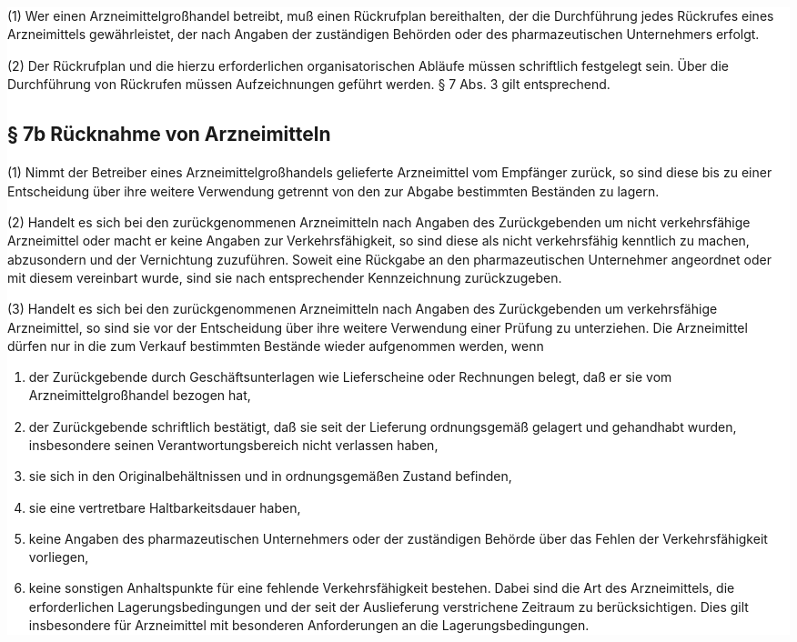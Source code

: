(1) Wer einen Arzneimittelgroßhandel betreibt, muß einen Rückrufplan
bereithalten, der die Durchführung jedes Rückrufes eines Arzneimittels
gewährleistet, der nach Angaben der zuständigen Behörden oder des
pharmazeutischen Unternehmers erfolgt.

(2) Der Rückrufplan und die hierzu erforderlichen organisatorischen
Abläufe müssen schriftlich festgelegt sein. Über die Durchführung von
Rückrufen müssen Aufzeichnungen geführt werden. § 7 Abs. 3 gilt
entsprechend.

## § 7b Rücknahme von Arzneimitteln

(1) Nimmt der Betreiber eines Arzneimittelgroßhandels gelieferte
Arzneimittel vom Empfänger zurück, so sind diese bis zu einer
Entscheidung über ihre weitere Verwendung getrennt von den zur Abgabe
bestimmten Beständen zu lagern.

(2) Handelt es sich bei den zurückgenommenen Arzneimitteln nach
Angaben des Zurückgebenden um nicht verkehrsfähige Arzneimittel oder
macht er keine Angaben zur Verkehrsfähigkeit, so sind diese als nicht
verkehrsfähig kenntlich zu machen, abzusondern und der Vernichtung
zuzuführen. Soweit eine Rückgabe an den pharmazeutischen Unternehmer
angeordnet oder mit diesem vereinbart wurde, sind sie nach
entsprechender Kennzeichnung zurückzugeben.

(3) Handelt es sich bei den zurückgenommenen Arzneimitteln nach
Angaben des Zurückgebenden um verkehrsfähige Arzneimittel, so sind sie
vor der Entscheidung über ihre weitere Verwendung einer Prüfung zu
unterziehen. Die Arzneimittel dürfen nur in die zum Verkauf bestimmten
Bestände wieder aufgenommen werden, wenn

1.  der Zurückgebende durch Geschäftsunterlagen wie Lieferscheine oder
    Rechnungen belegt, daß er sie vom Arzneimittelgroßhandel bezogen hat,


2.  der Zurückgebende schriftlich bestätigt, daß sie seit der Lieferung
    ordnungsgemäß gelagert und gehandhabt wurden, insbesondere seinen
    Verantwortungsbereich nicht verlassen haben,


3.  sie sich in den Originalbehältnissen und in ordnungsgemäßen Zustand
    befinden,


4.  sie eine vertretbare Haltbarkeitsdauer haben,


5.  keine Angaben des pharmazeutischen Unternehmers oder der zuständigen
    Behörde über das Fehlen der Verkehrsfähigkeit vorliegen,


6.  keine sonstigen Anhaltspunkte für eine fehlende Verkehrsfähigkeit
    bestehen. Dabei sind die Art des Arzneimittels, die erforderlichen
    Lagerungsbedingungen und der seit der Auslieferung verstrichene
    Zeitraum zu berücksichtigen. Dies gilt insbesondere für Arzneimittel
    mit besonderen Anforderungen an die Lagerungsbedingungen.

